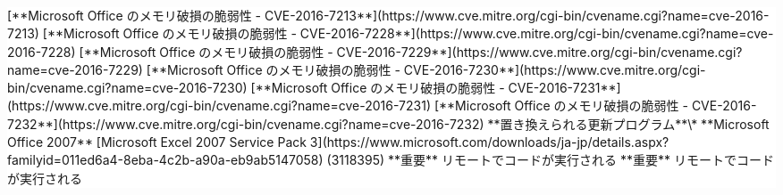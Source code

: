 </td>
<td style="border:1px solid black;">
[**Microsoft Office のメモリ破損の脆弱性 - CVE-2016-7213**](https://www.cve.mitre.org/cgi-bin/cvename.cgi?name=cve-2016-7213)

</td>
<td style="border:1px solid black;">
[**Microsoft Office のメモリ破損の脆弱性 - CVE-2016-7228**](https://www.cve.mitre.org/cgi-bin/cvename.cgi?name=cve-2016-7228)

</td>
<td style="border:1px solid black;">
[**Microsoft Office のメモリ破損の脆弱性 - CVE-2016-7229**](https://www.cve.mitre.org/cgi-bin/cvename.cgi?name=cve-2016-7229)

</td>
<td style="border:1px solid black;">
[**Microsoft Office のメモリ破損の脆弱性 - CVE-2016-7230**](https://www.cve.mitre.org/cgi-bin/cvename.cgi?name=cve-2016-7230)

</td>
<td style="border:1px solid black;">
[**Microsoft Office のメモリ破損の脆弱性 - CVE-2016-7231**](https://www.cve.mitre.org/cgi-bin/cvename.cgi?name=cve-2016-7231)

</td>
<td style="border:1px solid black;">
[**Microsoft Office のメモリ破損の脆弱性 - CVE-2016-7232**](https://www.cve.mitre.org/cgi-bin/cvename.cgi?name=cve-2016-7232)

</td>
<td style="border:1px solid black;">
**置き換えられる更新プログラム**\*

</td>
</tr>
<tr>
<td style="border:1px solid black;" colspan="8">
**Microsoft Office 2007**

</td>
</tr>
<tr>
<td style="border:1px solid black;">
[Microsoft Excel 2007 Service Pack 3](https://www.microsoft.com/downloads/ja-jp/details.aspx?familyid=011ed6a4-8eba-4c2b-a90a-eb9ab5147058)  
(3118395)

</td>
<td style="border:1px solid black;">
**重要**  
リモートでコードが実行される

</td>
<td style="border:1px solid black;">
**重要**  
リモートでコードが実行される
